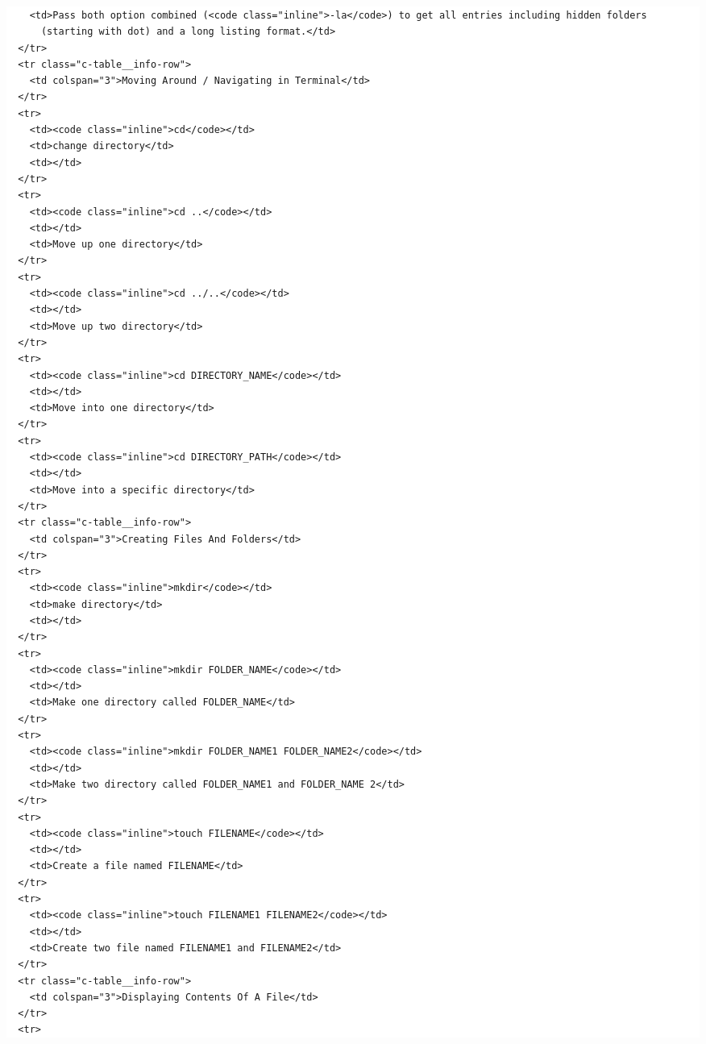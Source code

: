         <td>Pass both option combined (<code class="inline">-la</code>) to get all entries including hidden folders
          (starting with dot) and a long listing format.</td>
      </tr>
      <tr class="c-table__info-row">
        <td colspan="3">Moving Around / Navigating in Terminal</td>
      </tr>
      <tr>
        <td><code class="inline">cd</code></td>
        <td>change directory</td>
        <td></td>
      </tr>
      <tr>
        <td><code class="inline">cd ..</code></td>
        <td></td>
        <td>Move up one directory</td>
      </tr>
      <tr>
        <td><code class="inline">cd ../..</code></td>
        <td></td>
        <td>Move up two directory</td>
      </tr>
      <tr>
        <td><code class="inline">cd DIRECTORY_NAME</code></td>
        <td></td>
        <td>Move into one directory</td>
      </tr>
      <tr>
        <td><code class="inline">cd DIRECTORY_PATH</code></td>
        <td></td>
        <td>Move into a specific directory</td>
      </tr>
      <tr class="c-table__info-row">
        <td colspan="3">Creating Files And Folders</td>
      </tr>
      <tr>
        <td><code class="inline">mkdir</code></td>
        <td>make directory</td>
        <td></td>
      </tr>
      <tr>
        <td><code class="inline">mkdir FOLDER_NAME</code></td>
        <td></td>
        <td>Make one directory called FOLDER_NAME</td>
      </tr>
      <tr>
        <td><code class="inline">mkdir FOLDER_NAME1 FOLDER_NAME2</code></td>
        <td></td>
        <td>Make two directory called FOLDER_NAME1 and FOLDER_NAME 2</td>
      </tr>
      <tr>
        <td><code class="inline">touch FILENAME</code></td>
        <td></td>
        <td>Create a file named FILENAME</td>
      </tr>
      <tr>
        <td><code class="inline">touch FILENAME1 FILENAME2</code></td>
        <td></td>
        <td>Create two file named FILENAME1 and FILENAME2</td>
      </tr>
      <tr class="c-table__info-row">
        <td colspan="3">Displaying Contents Of A File</td>
      </tr>
      <tr>